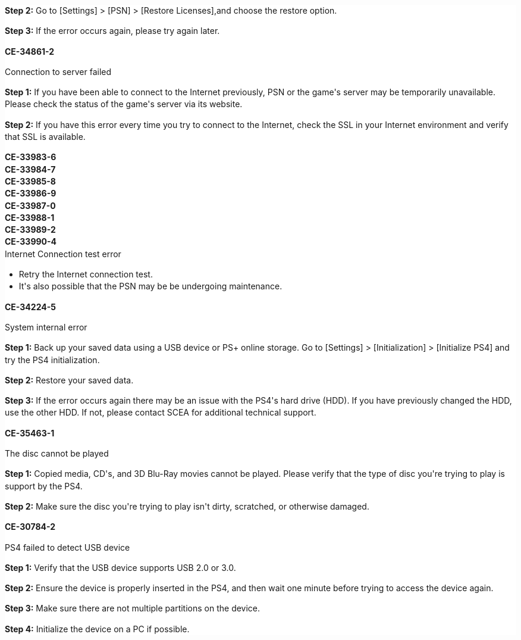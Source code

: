 **Step 2:** Go to [Settings] > [PSN] > [Restore Licenses],and choose the restore option.

**Step 3:** If the error occurs again, please try again later.

**CE-34861-2**

Connection to server failed

**Step 1:** If you have been able to connect to the Internet previously, PSN or the game's server may be temporarily unavailable. Please check the status of the game's server via its website.

**Step 2:** If you have this error every time you try to connect to the Internet, check the SSL in your Internet environment and verify that SSL is available.

**CE-33983-6   
CE-33984-7   
CE-33985-8   
CE-33986-9   
CE-33987-0   
CE-33988-1   
CE-33989-2   
CE-33990-4**  
Internet Connection test error

* Retry the Internet connection test.
* It's also possible that the PSN may be be undergoing maintenance.

**CE-34224-5**

System internal error

**Step 1:** Back up your saved data using a USB device or PS+ online storage. Go to [Settings] > [Initialization] > [Initialize PS4] and try the PS4 initialization.

**Step 2:** Restore your saved data.

**Step 3:** If the error occurs again there may be an issue with the PS4's hard drive (HDD). If you have previously changed the HDD, use the other HDD. If not, please contact SCEA for additional technical support.

**CE-35463-1**

The disc cannot be played

**Step 1:** Copied media, CD's, and 3D Blu-Ray movies cannot be played. Please verify that the type of disc you're trying to play is support by the PS4.

**Step 2:** Make sure the disc you're trying to play isn't dirty, scratched, or otherwise damaged.

**CE-30784-2**

PS4 failed to detect USB device

**Step 1:** Verify that the USB device supports USB 2.0 or 3.0.

**Step 2:** Ensure the device is properly inserted in the PS4, and then wait one minute before trying to access the device again.

**Step 3:** Make sure there are not multiple partitions on the device.

**Step 4:** Initialize the device on a PC if possible.
